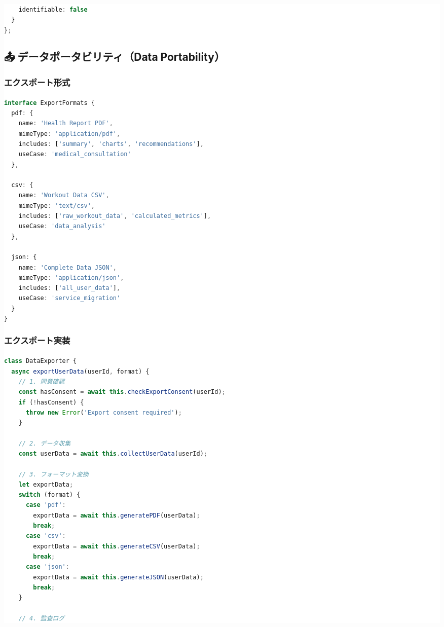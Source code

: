 ```javascript
    identifiable: false
  }
};
```

## 📤 データポータビリティ（Data Portability）

### エクスポート形式

```typescript
interface ExportFormats {
  pdf: {
    name: 'Health Report PDF',
    mimeType: 'application/pdf',
    includes: ['summary', 'charts', 'recommendations'],
    useCase: 'medical_consultation'
  },

  csv: {
    name: 'Workout Data CSV',
    mimeType: 'text/csv',
    includes: ['raw_workout_data', 'calculated_metrics'],
    useCase: 'data_analysis'
  },

  json: {
    name: 'Complete Data JSON',
    mimeType: 'application/json',
    includes: ['all_user_data'],
    useCase: 'service_migration'
  }
}
```

### エクスポート実装

```javascript
class DataExporter {
  async exportUserData(userId, format) {
    // 1. 同意確認
    const hasConsent = await this.checkExportConsent(userId);
    if (!hasConsent) {
      throw new Error('Export consent required');
    }

    // 2. データ収集
    const userData = await this.collectUserData(userId);

    // 3. フォーマット変換
    let exportData;
    switch (format) {
      case 'pdf':
        exportData = await this.generatePDF(userData);
        break;
      case 'csv':
        exportData = await this.generateCSV(userData);
        break;
      case 'json':
        exportData = await this.generateJSON(userData);
        break;
    }

    // 4. 監査ログ
```